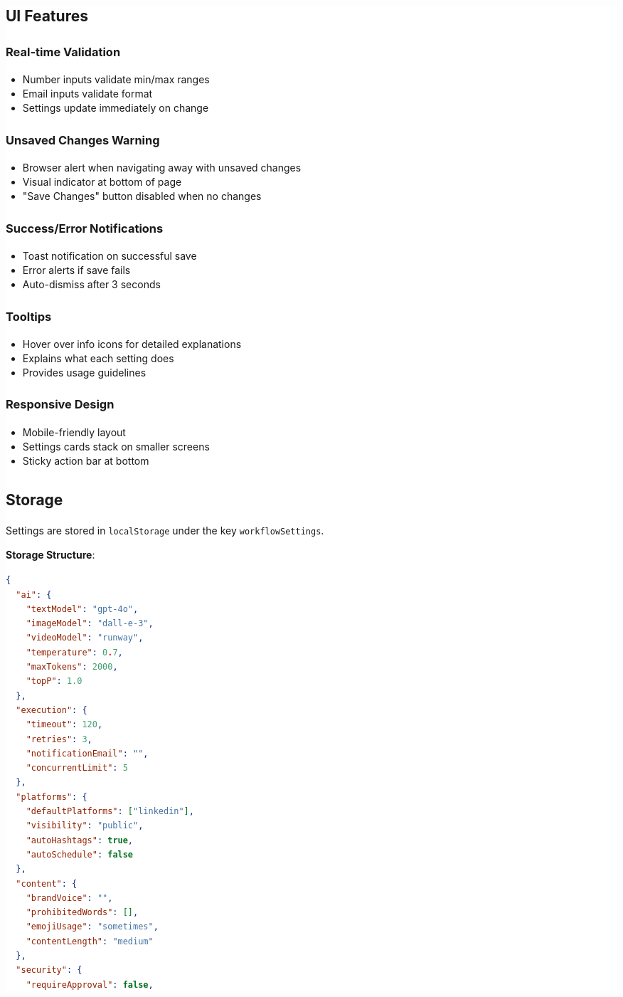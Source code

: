 ## UI Features

### Real-time Validation
- Number inputs validate min/max ranges
- Email inputs validate format
- Settings update immediately on change

### Unsaved Changes Warning
- Browser alert when navigating away with unsaved changes
- Visual indicator at bottom of page
- "Save Changes" button disabled when no changes

### Success/Error Notifications
- Toast notification on successful save
- Error alerts if save fails
- Auto-dismiss after 3 seconds

### Tooltips
- Hover over info icons for detailed explanations
- Explains what each setting does
- Provides usage guidelines

### Responsive Design
- Mobile-friendly layout
- Settings cards stack on smaller screens
- Sticky action bar at bottom

## Storage

Settings are stored in `localStorage` under the key `workflowSettings`.

**Storage Structure**:
```json
{
  "ai": {
    "textModel": "gpt-4o",
    "imageModel": "dall-e-3",
    "videoModel": "runway",
    "temperature": 0.7,
    "maxTokens": 2000,
    "topP": 1.0
  },
  "execution": {
    "timeout": 120,
    "retries": 3,
    "notificationEmail": "",
    "concurrentLimit": 5
  },
  "platforms": {
    "defaultPlatforms": ["linkedin"],
    "visibility": "public",
    "autoHashtags": true,
    "autoSchedule": false
  },
  "content": {
    "brandVoice": "",
    "prohibitedWords": [],
    "emojiUsage": "sometimes",
    "contentLength": "medium"
  },
  "security": {
    "requireApproval": false,
```